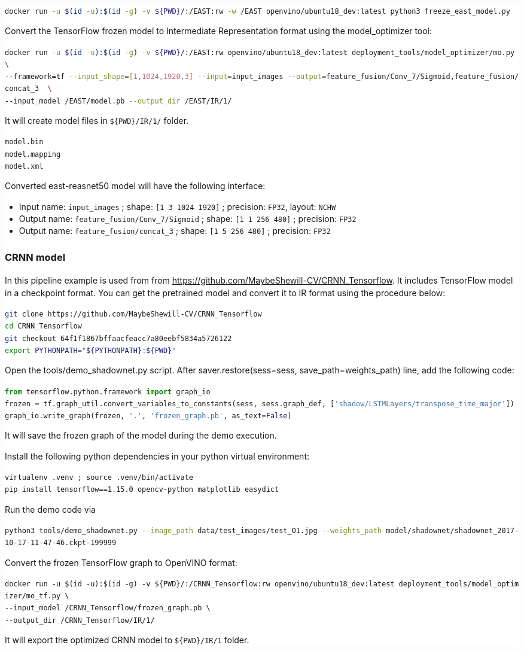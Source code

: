```bash
docker run -u $(id -u):$(id -g) -v ${PWD}/:/EAST:rw -w /EAST openvino/ubuntu18_dev:latest python3 freeze_east_model.py
```

Convert the TensorFlow frozen model to Intermediate Representation format using the model_optimizer tool:
```bash
docker run -u $(id -u):$(id -g) -v ${PWD}/:/EAST:rw openvino/ubuntu18_dev:latest deployment_tools/model_optimizer/mo.py \
--framework=tf --input_shape=[1,1024,1920,3] --input=input_images --output=feature_fusion/Conv_7/Sigmoid,feature_fusion/concat_3  \
--input_model /EAST/model.pb --output_dir /EAST/IR/1/
```
It will create model files in `${PWD}/IR/1/` folder.
```bash
model.bin
model.mapping
model.xml
```
Converted east-reasnet50 model will have the following interface:
- Input name: `input_images` ; shape: `[1 3 1024 1920]` ; precision: `FP32`, layout: `NCHW`
- Output name: `feature_fusion/Conv_7/Sigmoid` ; shape: `[1 1 256 480]` ; precision: `FP32`
- Output name: `feature_fusion/concat_3` ; shape: `[1 5 256 480]` ; precision: `FP32`

### CRNN model
In this pipeline example is used from from https://github.com/MaybeShewill-CV/CRNN_Tensorflow. It includes TensorFlow
model in a checkpoint format. You can get the pretrained model and convert it to IR format using the procedure below:

```bash
git clone https://github.com/MaybeShewill-CV/CRNN_Tensorflow
cd CRNN_Tensorflow
git checkout 64f1f1867bffaacfeacc7a80eebf5834a5726122
export PYTHONPATH="${PYTHONPATH}:${PWD}"
```
Open the tools/demo_shadownet.py script. After saver.restore(sess=sess, save_path=weights_path) line, add the following code:
```python
from tensorflow.python.framework import graph_io
frozen = tf.graph_util.convert_variables_to_constants(sess, sess.graph_def, ['shadow/LSTMLayers/transpose_time_major'])
graph_io.write_graph(frozen, '.', 'frozen_graph.pb', as_text=False)
```
It will save the frozen graph of the model during the demo execution.

Install the following python dependencies in your python virtual environment:
```
virtualenv .venv ; source .venv/bin/activate
pip install tensorflow==1.15.0 opencv-python matplotlib easydict
```
Run the demo code via 
```bash
python3 tools/demo_shadownet.py --image_path data/test_images/test_01.jpg --weights_path model/shadownet/shadownet_2017-10-17-11-47-46.ckpt-199999
```
Convert the frozen TensorFlow graph to OpenVINO format:
```
docker run -u $(id -u):$(id -g) -v ${PWD}/:/CRNN_Tensorflow:rw openvino/ubuntu18_dev:latest deployment_tools/model_optimizer/mo_tf.py \
--input_model /CRNN_Tensorflow/frozen_graph.pb \
--output_dir /CRNN_Tensorflow/IR/1/
```
It will export the optimized CRNN model to `${PWD}/IR/1` folder.
